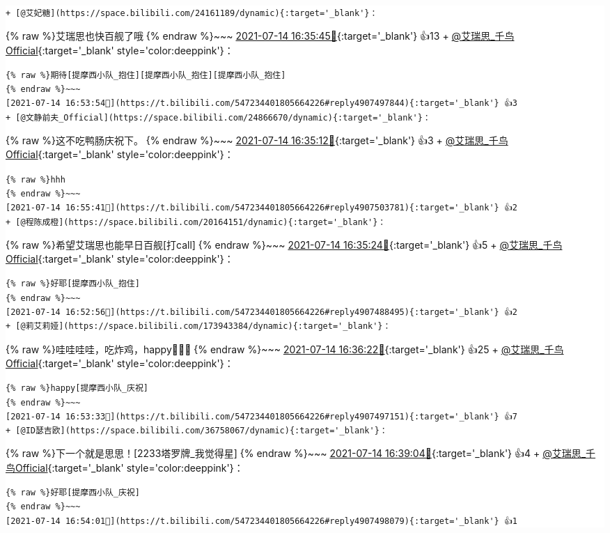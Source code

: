 ~~~
+ [@艾妃糖](https://space.bilibili.com/24161189/dynamic){:target='_blank'}：
~~~
{% raw %}艾瑞思也快百舰了哦
{% endraw %}~~~
[2021-07-14 16:35:45🔗](https://t.bilibili.com/547234401805664226#reply4907388453){:target='_blank'} 👍13
    + [@艾瑞思_千鸟Official](https://space.bilibili.com/1090010845/dynamic){:target='_blank' style='color:deeppink'}：
~~~
{% raw %}期待[提摩西小队_抱住][提摩西小队_抱住][提摩西小队_抱住]
{% endraw %}~~~
[2021-07-14 16:53:54🔗](https://t.bilibili.com/547234401805664226#reply4907497844){:target='_blank'} 👍3
+ [@文静前夫_Official](https://space.bilibili.com/24866670/dynamic){:target='_blank'}：
~~~
{% raw %}这不吃鸭肠庆祝下。
{% endraw %}~~~
[2021-07-14 16:35:12🔗](https://t.bilibili.com/547234401805664226#reply4907395615){:target='_blank'} 👍3
    + [@艾瑞思_千鸟Official](https://space.bilibili.com/1090010845/dynamic){:target='_blank' style='color:deeppink'}：
~~~
{% raw %}hhh
{% endraw %}~~~
[2021-07-14 16:55:41🔗](https://t.bilibili.com/547234401805664226#reply4907503781){:target='_blank'} 👍2
+ [@程陈成橙](https://space.bilibili.com/20164151/dynamic){:target='_blank'}：
~~~
{% raw %}希望艾瑞思也能早日百舰[打call]
{% endraw %}~~~
[2021-07-14 16:35:24🔗](https://t.bilibili.com/547234401805664226#reply4907395968){:target='_blank'} 👍5
    + [@艾瑞思_千鸟Official](https://space.bilibili.com/1090010845/dynamic){:target='_blank' style='color:deeppink'}：
~~~
{% raw %}好耶[提摩西小队_抱住]
{% endraw %}~~~
[2021-07-14 16:52:56🔗](https://t.bilibili.com/547234401805664226#reply4907488495){:target='_blank'} 👍2
+ [@莉艾莉娅](https://space.bilibili.com/173943384/dynamic){:target='_blank'}：
~~~
{% raw %}哇哇哇哇，吃炸鸡，happy💃💃💃
{% endraw %}~~~
[2021-07-14 16:36:22🔗](https://t.bilibili.com/547234401805664226#reply4907397743){:target='_blank'} 👍25
    + [@艾瑞思_千鸟Official](https://space.bilibili.com/1090010845/dynamic){:target='_blank' style='color:deeppink'}：
~~~
{% raw %}happy[提摩西小队_庆祝]
{% endraw %}~~~
[2021-07-14 16:53:33🔗](https://t.bilibili.com/547234401805664226#reply4907497151){:target='_blank'} 👍7
+ [@ID瑟吉欧](https://space.bilibili.com/36758067/dynamic){:target='_blank'}：
~~~
{% raw %}下一个就是思思！[2233塔罗牌_我觉得星]
{% endraw %}~~~
[2021-07-14 16:39:04🔗](https://t.bilibili.com/547234401805664226#reply4907412701){:target='_blank'} 👍4
    + [@艾瑞思_千鸟Official](https://space.bilibili.com/1090010845/dynamic){:target='_blank' style='color:deeppink'}：
~~~
{% raw %}好耶[提摩西小队_庆祝]
{% endraw %}~~~
[2021-07-14 16:54:01🔗](https://t.bilibili.com/547234401805664226#reply4907498079){:target='_blank'} 👍1
~~~